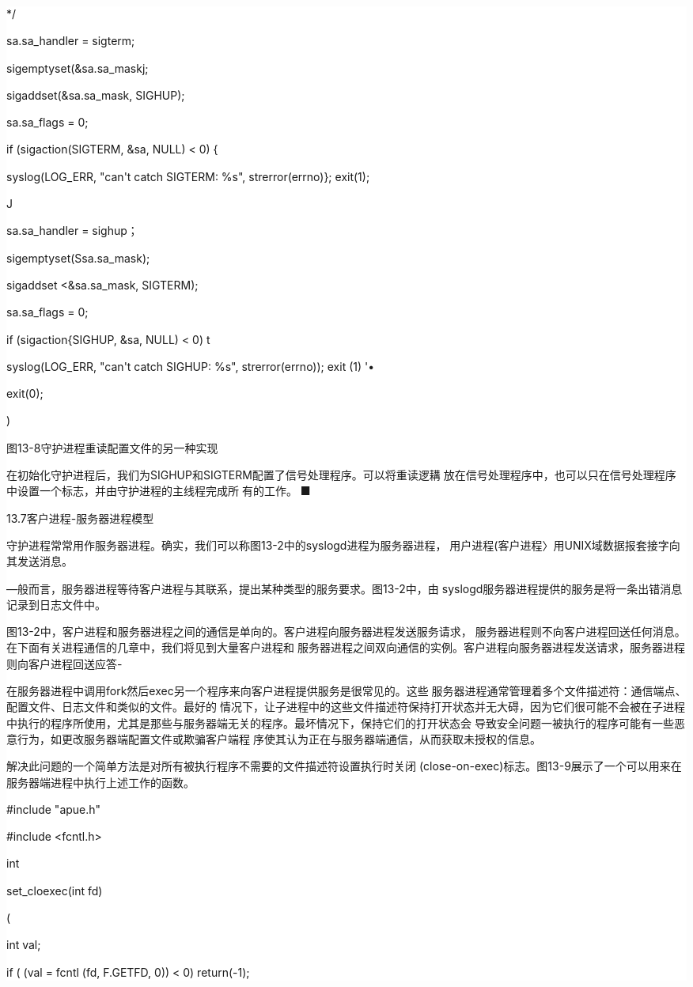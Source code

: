*/

sa.sa_handler = sigterm;

sigemptyset(&sa.sa_maskj;

sigaddset(&sa.sa_mask, SIGHUP);

sa.sa_flags = 0;

if (sigaction(SIGTERM, &sa, NULL) < 0) {

syslog(LOG_ERR, "can't catch SIGTERM: %s", strerror(errno)}; exit(1);

J

sa.sa_handler = sighup；

sigemptyset(Ssa.sa_mask);

sigaddset <&sa.sa_mask, SIGTERM);

sa.sa_flags = 0;

if (sigaction{SIGHUP, &sa, NULL) < 0) t

syslog(LOG_ERR, "can't catch SIGHUP: %s", strerror(errno)); exit (1) '•

exit(0);

)

图13-8守护进程重读配置文件的另一种实现

在初始化守护进程后，我们为SIGHUP和SIGTERM配置了信号处理程序。可以将重读逻耩 放在信号处理程序中，也可以只在信号处理程序中设置一个标志，并由守护进程的主线程完成所 有的工作。    ■

13.7客户进程-服务器进程模型

守护进程常常用作服务器进程。确实，我们可以称图13-2中的syslogd进程为服务器进程， 用户进程(客户进程〉用UNIX域数据报套接字向其发送消息。

—般而言，服务器进程等待客户进程与其联系，提出某种类型的服务要求。图13-2中，由 syslogd服务器进程提供的服务是将一条出错消息记录到日志文件中。

图13-2中，客户进程和服务器进程之间的通信是单向的。客户进程向服务器进程发送服务请求， 服务器进程则不向客户进程回送任何消息。在下面有关进程通信的几章中，我们将见到大量客户进程和 服务器进程之间双向通信的实例。客户进程向服务器进程发送请求，服务器进程则向客户进程回送应答-

在服务器进程中调用fork然后exec另一个程序来向客户进程提供服务是很常见的。这些 服务器进程通常管理着多个文件描述符：通信端点、配置文件、日志文件和类似的文件。最好的 情况下，让子进程中的这些文件描述符保持打开状态并无大碍，因为它们很可能不会被在子进程 中执行的程序所使用，尤其是那些与服务器端无关的程序。最坏情况下，保持它们的打开状态会 导致安全问题一被执行的程序可能有一些恶意行为，如更改服务器端配置文件或欺骗客户端程 序使其认为正在与服务器端通信，从而获取未授权的信息。

解决此问题的一个简单方法是对所有被执行程序不需要的文件描述符设置执行时关闭 (close-on-exec)标志。图13-9展示了一个可以用来在服务器端进程中执行上述工作的函数。

\#include "apue.h"

\#include <fcntl.h>

int

set_cloexec(int fd)

(

int    val;

if ( (val = fcntl (fd, F.GETFD, 0)) < 0) return(-1);
